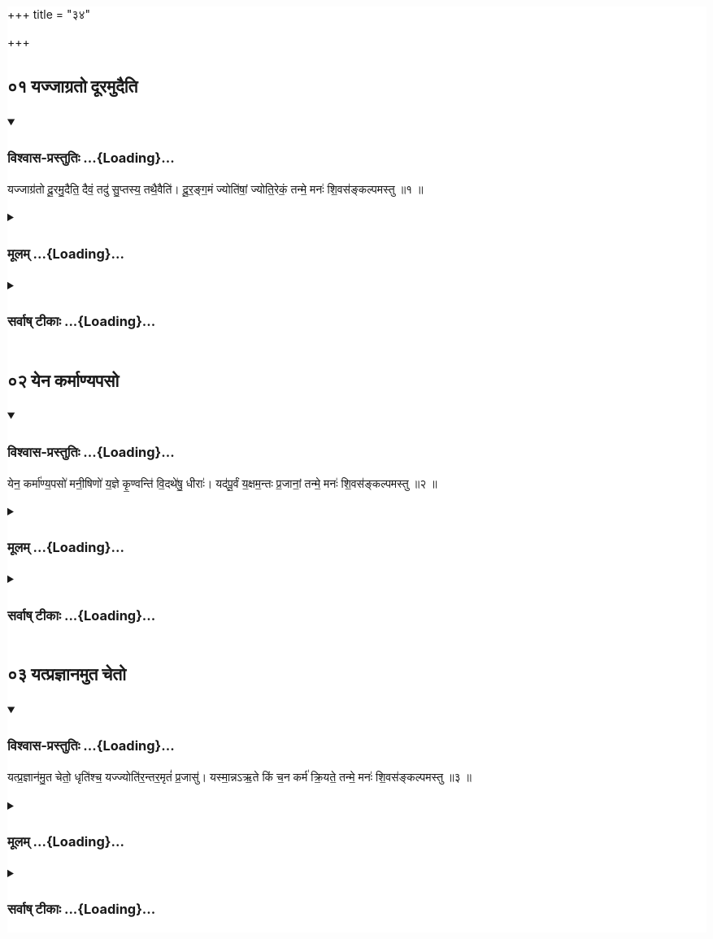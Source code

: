 +++
title = "३४"

+++


## ०१ यज्जाग्रतो दूरमुदैति
<div class="js_include" newlevelforh1="3" title="विश्वास-प्रस्तुतिः" unfilled url="/vedAH_yajuH/vAjasaneyam/mAdhyandinam/saMhitA/vishvAsa-prastutiH/34/01_yajjAgrato_dUramudaiti.md">
<details open><summary><h3>विश्वास-प्रस्तुतिः ...{Loading}...</h3></summary>

यज्जाग्र॑तो दू॒रमु॒दैति॒ दैवं॒ तदु॑ सु॒प्तस्य॒ तथै॒वैति॑। दू॒र॒ङ्ग॒मं ज्योति॑षां॒ ज्योति॒रेकं॒ तन्मे॒ मनः॑ शि॒वस॑ङ्कल्पमस्तु ॥१ ॥
</details>
</div>
<div class="js_include collapsed" newlevelforh1="3" title="मूलम्" unfilled url="/vedAH_yajuH/vAjasaneyam/mAdhyandinam/saMhitA/mUlam/34/01_yajjAgrato_dUramudaiti.md">
<details><summary><h3>मूलम् ...{Loading}...</h3></summary></details>
</div>
<div class="js_include collapsed" newlevelforh1="3" title="सर्वाष् टीकाः" unfilled url="/vedAH_yajuH/vAjasaneyam/mAdhyandinam/saMhitA/sarvASh_TIkAH/34/01_yajjAgrato_dUramudaiti.md">
<details><summary><h3>सर्वाष् टीकाः ...{Loading}...</h3></summary></details>
</div>

## ०२ येन कर्माण्यपसो
<div class="js_include" newlevelforh1="3" title="विश्वास-प्रस्तुतिः" unfilled url="/vedAH_yajuH/vAjasaneyam/mAdhyandinam/saMhitA/vishvAsa-prastutiH/34/02_yena_karmANyapaso.md">
<details open><summary><h3>विश्वास-प्रस्तुतिः ...{Loading}...</h3></summary>

येन॒ कर्मा॑ण्य॒पसो॑ मनी॒षिणो॑ य॒ज्ञे कृ॒ण्वन्ति॑ वि॒दथे॑षु॒ धीराः॑। यद॑पू॒र्वं य॒क्षम॒न्तः प्र॒जानां॒ तन्मे॒ मनः॑ शि॒वस॑ङ्कल्पमस्तु ॥२ ॥
</details>
</div>
<div class="js_include collapsed" newlevelforh1="3" title="मूलम्" unfilled url="/vedAH_yajuH/vAjasaneyam/mAdhyandinam/saMhitA/mUlam/34/02_yena_karmANyapaso.md">
<details><summary><h3>मूलम् ...{Loading}...</h3></summary></details>
</div>
<div class="js_include collapsed" newlevelforh1="3" title="सर्वाष् टीकाः" unfilled url="/vedAH_yajuH/vAjasaneyam/mAdhyandinam/saMhitA/sarvASh_TIkAH/34/02_yena_karmANyapaso.md">
<details><summary><h3>सर्वाष् टीकाः ...{Loading}...</h3></summary></details>
</div>

## ०३ यत्प्रज्ञानमुत चेतो
<div class="js_include" newlevelforh1="3" title="विश्वास-प्रस्तुतिः" unfilled url="/vedAH_yajuH/vAjasaneyam/mAdhyandinam/saMhitA/vishvAsa-prastutiH/34/03_yatprajnAnamuta_cheto.md">
<details open><summary><h3>विश्वास-प्रस्तुतिः ...{Loading}...</h3></summary>

यत्प्र॒ज्ञान॑मु॒त चेतो॒ धृति॑श्च॒ यज्ज्योति॑र॒न्तर॒मृतं॑ प्र॒जासु॑। यस्मा॒न्नऽऋ॒ते किं च॒न कर्म॑ क्रि॒यते॒ तन्मे॒ मनः॑ शि॒वस॑ङ्कल्पमस्तु ॥३ ॥
</details>
</div>
<div class="js_include collapsed" newlevelforh1="3" title="मूलम्" unfilled url="/vedAH_yajuH/vAjasaneyam/mAdhyandinam/saMhitA/mUlam/34/03_yatprajnAnamuta_cheto.md">
<details><summary><h3>मूलम् ...{Loading}...</h3></summary></details>
</div>
<div class="js_include collapsed" newlevelforh1="3" title="सर्वाष् टीकाः" unfilled url="/vedAH_yajuH/vAjasaneyam/mAdhyandinam/saMhitA/sarvASh_TIkAH/34/03_yatprajnAnamuta_cheto.md">
<details><summary><h3>सर्वाष् टीकाः ...{Loading}...</h3></summary></details>
</div>
